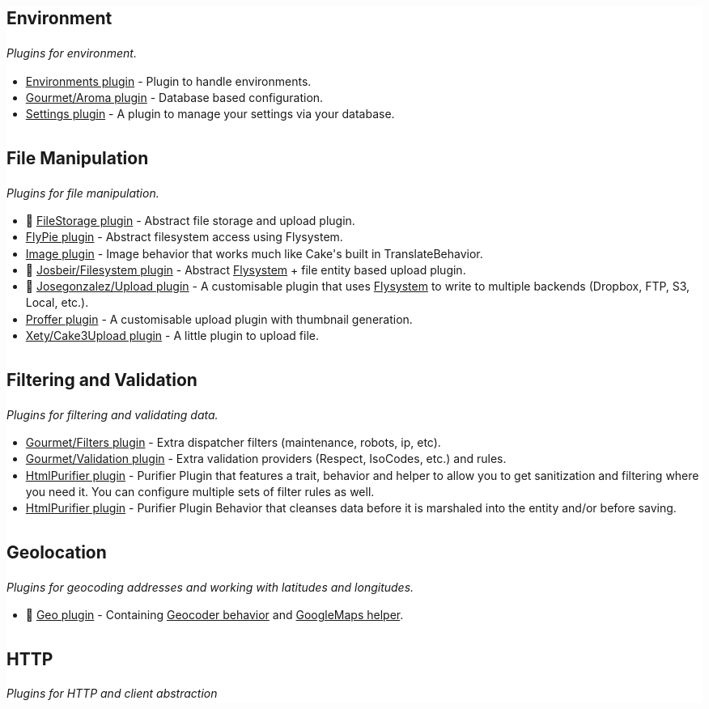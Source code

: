 ## Environment
*Plugins for environment.*

- [Environments plugin](https://github.com/josegonzalez/cakephp-environments) - Plugin to handle environments.
- [Gourmet/Aroma plugin](https://github.com/gourmet/aroma) - Database based configuration.
- [Settings plugin](https://github.com/cakemanager/cakephp-settings) - A plugin to manage your settings via your database.

## File Manipulation
*Plugins for file manipulation.*

- :strawberry: [FileStorage plugin](https://github.com/burzum/cakephp-file-storage) - Abstract file storage and upload plugin.
- [FlyPie plugin](https://github.com/WyriHaximus/FlyPie) - Abstract filesystem access using Flysystem.
- [Image plugin](https://github.com/josbeir/image) - Image behavior that works much like Cake's built in TranslateBehavior.
- :strawberry: [Josbeir/Filesystem plugin](https://github.com/josbeir/cakephp-filesystem) - Abstract [Flysystem](https://flysystem.thephpleague.com/) + file entity based upload plugin.
- :strawberry: [Josegonzalez/Upload plugin](https://github.com/FriendsOfCake/cakephp-upload) - A customisable plugin that uses [Flysystem](https://flysystem.thephpleague.com/) to write to multiple backends (Dropbox, FTP, S3, Local, etc.).
- [Proffer plugin](https://github.com/davidyell/CakePHP3-Proffer) - A customisable upload plugin with thumbnail generation.
- [Xety/Cake3Upload plugin](https://github.com/Xety/Cake3-Upload) - A little plugin to upload file.

## Filtering and Validation
*Plugins for filtering and validating data.*

- [Gourmet/Filters plugin](https://github.com/gourmet/filters) - Extra dispatcher filters (maintenance, robots, ip, etc).
- [Gourmet/Validation plugin](https://github.com/gourmet/validation) - Extra validation providers (Respect, IsoCodes, etc.) and rules.
- [HtmlPurifier plugin](https://github.com/burzum/cakephp-html-purifier) - Purifier Plugin that features a trait, behavior and helper to allow you to get sanitization and filtering where you need it. You can configure multiple sets of filter rules as well.
- [HtmlPurifier plugin](https://github.com/chrisShick/CakePHP3-HtmlPurifier) - Purifier Plugin Behavior that cleanses data before it is marshaled into the entity and/or before saving.

## Geolocation
*Plugins for geocoding addresses and working with latitudes and longitudes.*

- :strawberry: [Geo plugin](https://github.com/dereuromark/cakephp-geo) - Containing [Geocoder behavior](https://www.dereuromark.de/2012/06/12/geocoding-with-cakephp/) and [GoogleMaps helper](https://www.dereuromark.de/2010/12/21/googlemapsv3-cakephp-helper/).

## HTTP
*Plugins for HTTP and client abstraction*
